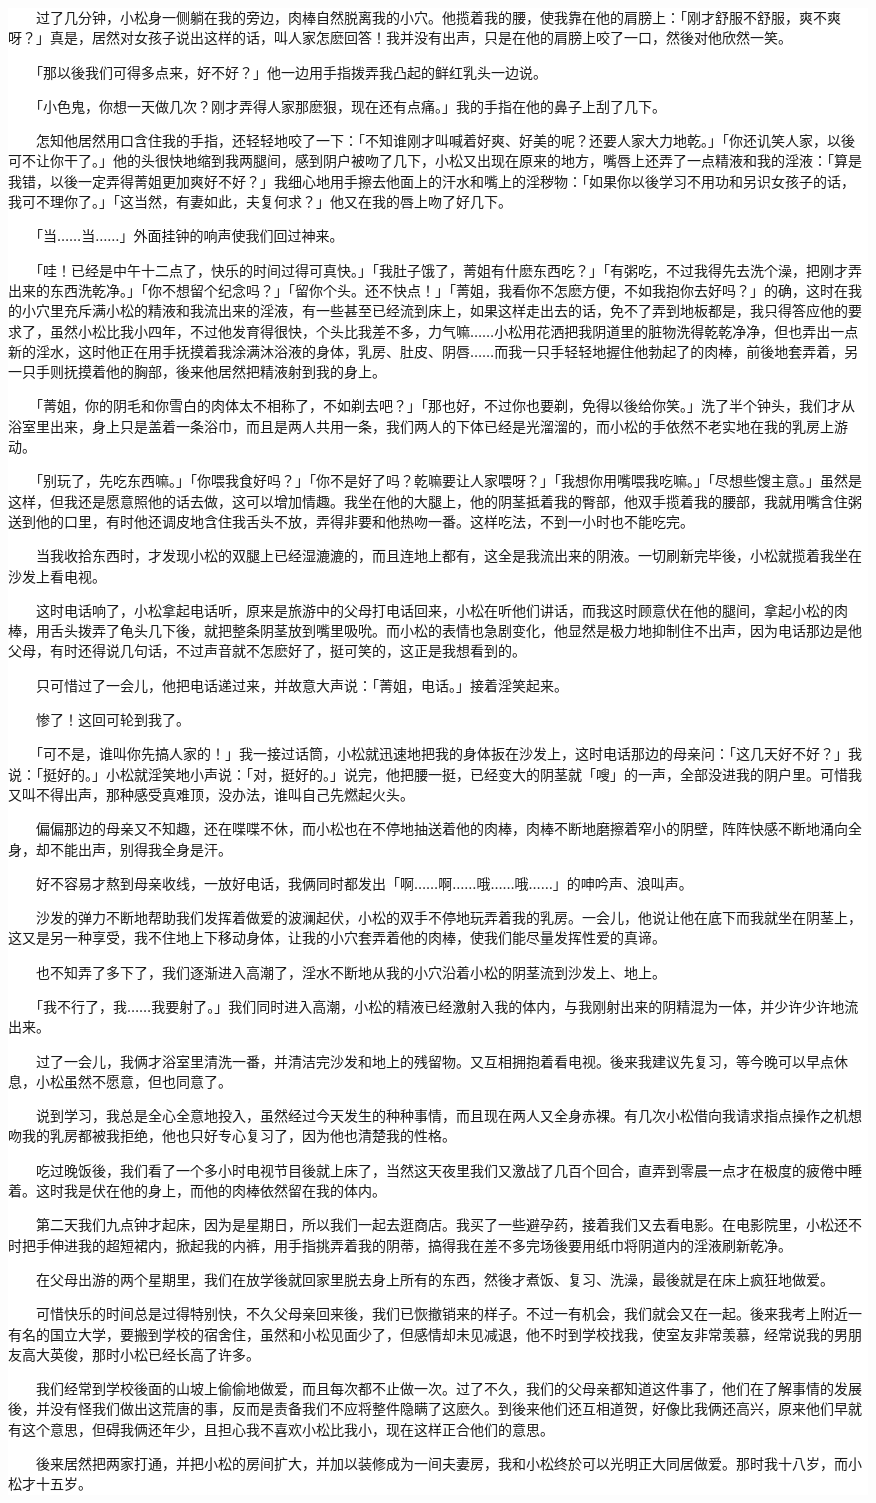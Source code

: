　　过了几分钟，小松身一侧躺在我的旁边，肉棒自然脱离我的小穴。他揽着我的腰，使我靠在他的肩膀上：「刚才舒服不舒服，爽不爽呀？」真是，居然对女孩子说出这样的话，叫人家怎麽回答！我并没有出声，只是在他的肩膀上咬了一口，然後对他欣然一笑。

　　「那以後我们可得多点来，好不好？」他一边用手指拨弄我凸起的鲜红乳头一边说。

　　「小色鬼，你想一天做几次？刚才弄得人家那麽狠，现在还有点痛。」我的手指在他的鼻子上刮了几下。

　　怎知他居然用口含住我的手指，还轻轻地咬了一下：「不知谁刚才叫喊着好爽、好美的呢？还要人家大力地乾。」「你还讥笑人家，以後可不让你干了。」他的头很快地缩到我两腿间，感到阴户被吻了几下，小松又出现在原来的地方，嘴唇上还弄了一点精液和我的淫液：「算是我错，以後一定弄得菁姐更加爽好不好？」我细心地用手擦去他面上的汗水和嘴上的淫秽物：「如果你以後学习不用功和另识女孩子的话，我可不理你了。」「这当然，有妻如此，夫复何求？」他又在我的唇上吻了好几下。

　　「当……当……」外面挂钟的响声使我们回过神来。

　　「哇！已经是中午十二点了，快乐的时间过得可真快。」「我肚子饿了，菁姐有什麽东西吃？」「有粥吃，不过我得先去洗个澡，把刚才弄出来的东西洗乾净。」「你不想留个纪念吗？」「留你个头。还不快点！」「菁姐，我看你不怎麽方便，不如我抱你去好吗？」的确，这时在我的小穴里充斥满小松的精液和我流出来的淫液，有一些甚至已经流到床上，如果这样走出去的话，免不了弄到地板都是，我只得答应他的要求了，虽然小松比我小四年，不过他发育得很快，个头比我差不多，力气嘛……小松用花洒把我阴道里的脏物洗得乾乾净净，但也弄出一点新的淫水，这时他正在用手抚摸着我涂满沐浴液的身体，乳房、肚皮、阴唇……而我一只手轻轻地握住他勃起了的肉棒，前後地套弄着，另一只手则抚摸着他的胸部，後来他居然把精液射到我的身上。

　　「菁姐，你的阴毛和你雪白的肉体太不相称了，不如剃去吧？」「那也好，不过你也要剃，免得以後给你笑。」洗了半个钟头，我们才从浴室里出来，身上只是盖着一条浴巾，而且是两人共用一条，我们两人的下体已经是光溜溜的，而小松的手依然不老实地在我的乳房上游动。

　　「别玩了，先吃东西嘛。」「你喂我食好吗？」「你不是好了吗？乾嘛要让人家喂呀？」「我想你用嘴喂我吃嘛。」「尽想些馊主意。」虽然是这样，但我还是愿意照他的话去做，这可以增加情趣。我坐在他的大腿上，他的阴茎抵着我的臀部，他双手揽着我的腰部，我就用嘴含住粥送到他的口里，有时他还调皮地含住我舌头不放，弄得非要和他热吻一番。这样吃法，不到一小时也不能吃完。

　　当我收拾东西时，才发现小松的双腿上已经湿漉漉的，而且连地上都有，这全是我流出来的阴液。一切刷新完毕後，小松就揽着我坐在沙发上看电视。

　　这时电话响了，小松拿起电话听，原来是旅游中的父母打电话回来，小松在听他们讲话，而我这时顾意伏在他的腿间，拿起小松的肉棒，用舌头拨弄了龟头几下後，就把整条阴茎放到嘴里吸吮。而小松的表情也急剧变化，他显然是极力地抑制住不出声，因为电话那边是他父母，有时还得说几句话，不过声音就不怎麽好了，挺可笑的，这正是我想看到的。

　　只可惜过了一会儿，他把电话递过来，并故意大声说：「菁姐，电话。」接着淫笑起来。

　　惨了！这回可轮到我了。

　　「可不是，谁叫你先搞人家的！」我一接过话筒，小松就迅速地把我的身体扳在沙发上，这时电话那边的母亲问：「这几天好不好？」我说：「挺好的。」小松就淫笑地小声说：「对，挺好的。」说完，他把腰一挺，已经变大的阴茎就「嗖」的一声，全部没进我的阴户里。可惜我又叫不得出声，那种感受真难顶，没办法，谁叫自己先燃起火头。

　　偏偏那边的母亲又不知趣，还在喋喋不休，而小松也在不停地抽送着他的肉棒，肉棒不断地磨擦着窄小的阴壁，阵阵快感不断地涌向全身，却不能出声，别得我全身是汗。

　　好不容易才熬到母亲收线，一放好电话，我俩同时都发出「啊……啊……哦……哦……」的呻吟声、浪叫声。

　　沙发的弹力不断地帮助我们发挥着做爱的波澜起伏，小松的双手不停地玩弄着我的乳房。一会儿，他说让他在底下而我就坐在阴茎上，这又是另一种享受，我不住地上下移动身体，让我的小穴套弄着他的肉棒，使我们能尽量发挥性爱的真谛。

　　也不知弄了多下了，我们逐渐进入高潮了，淫水不断地从我的小穴沿着小松的阴茎流到沙发上、地上。

　　「我不行了，我……我要射了。」我们同时进入高潮，小松的精液已经激射入我的体内，与我刚射出来的阴精混为一体，并少许少许地流出来。

　　过了一会儿，我俩才浴室里清洗一番，并清洁完沙发和地上的残留物。又互相拥抱着看电视。後来我建议先复习，等今晚可以早点休息，小松虽然不愿意，但也同意了。

　　说到学习，我总是全心全意地投入，虽然经过今天发生的种种事情，而且现在两人又全身赤裸。有几次小松借向我请求指点操作之机想吻我的乳房都被我拒绝，他也只好专心复习了，因为他也清楚我的性格。

　　吃过晚饭後，我们看了一个多小时电视节目後就上床了，当然这天夜里我们又激战了几百个回合，直弄到零晨一点才在极度的疲倦中睡着。这时我是伏在他的身上，而他的肉棒依然留在我的体内。

　　第二天我们九点钟才起床，因为是星期日，所以我们一起去逛商店。我买了一些避孕药，接着我们又去看电影。在电影院里，小松还不时把手伸进我的超短裙内，掀起我的内裤，用手指挑弄着我的阴蒂，搞得我在差不多完场後要用纸巾将阴道内的淫液刷新乾净。

　　在父母出游的两个星期里，我们在放学後就回家里脱去身上所有的东西，然後才煮饭、复习、洗澡，最後就是在床上疯狂地做爱。

　　可惜快乐的时间总是过得特别快，不久父母亲回来後，我们已恢撤销来的样子。不过一有机会，我们就会又在一起。後来我考上附近一有名的国立大学，要搬到学校的宿舍住，虽然和小松见面少了，但感情却未见减退，他不时到学校找我，使室友非常羡慕，经常说我的男朋友高大英俊，那时小松已经长高了许多。

　　我们经常到学校後面的山坡上偷偷地做爱，而且每次都不止做一次。过了不久，我们的父母亲都知道这件事了，他们在了解事情的发展後，并没有怪我们做出这荒唐的事，反而是责备我们不应将整件隐瞒了这麽久。到後来他们还互相道贺，好像比我俩还高兴，原来他们早就有这个意思，但碍我俩还年少，且担心我不喜欢小松比我小，现在这样正合他们的意思。

　　後来居然把两家打通，并把小松的房间扩大，并加以装修成为一间夫妻房，我和小松终於可以光明正大同居做爱。那时我十八岁，而小松才十五岁。